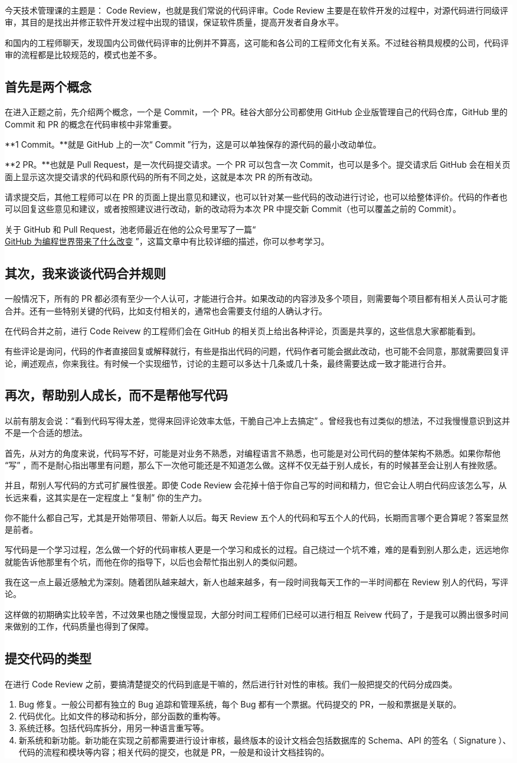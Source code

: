今天技术管理课的主题是： Code Review，也就是我们常说的代码评审。Code Review 主要是在软件开发的过程中，对源代码进行同级评审，其目的是找出并修正软件开发过程中出现的错误，保证软件质量，提高开发者自身水平。

和国内的工程师聊天，发现国内公司做代码评审的比例并不算高，这可能和各公司的工程师文化有关系。不过硅谷稍具规模的公司，代码评审的流程都是比较规范的，模式也差不多。

## 首先是两个概念

在进入正题之前，先介绍两个概念，一个是 Commit，一个 PR。硅谷大部分公司都使用 GitHub 企业版管理自己的代码仓库，GitHub 里的 Commit 和 PR 的概念在代码审核中非常重要。

**1 Commit。**就是 GitHub 上的一次“ Commit ”行为，这是可以单独保存的源代码的最小改动单位。

**2 PR。**也就是 Pull Request，是一次代码提交请求。一个 PR 可以包含一次 Commit，也可以是多个。提交请求后 GitHub 会在相关页面上显示这次提交请求的代码和原代码的所有不同之处，这就是本次 PR 的所有改动。

请求提交后，其他工程师可以在 PR 的页面上提出意见和建议，也可以针对某一些代码的改动进行讨论，也可以给整体评价。代码的作者也可以回复这些意见和建议，或者按照建议进行改动，新的改动将为本次 PR 中提交新 Commit（也可以覆盖之前的 Commit）。

关于 GitHub 和 Pull Request，池老师最近在他的公众号里写了一篇“  
[GitHub 为编程世界带来了什么改变](http://mp.weixin.qq.com/s/Ed_qK-Y8hh1hW_CCs6o7KA) ”，这篇文章中有比较详细的描述，你可以参考学习。

## 其次，我来谈谈代码合并规则

一般情况下，所有的 PR 都必须有至少一个人认可，才能进行合并。如果改动的内容涉及多个项目，则需要每个项目都有相关人员认可才能合并。还有一些特别关键的代码，比如支付相关的，通常也会需要支付组的人确认才行。

在代码合并之前，进行 Code Reivew 的工程师们会在 GitHub 的相关页上给出各种评论，页面是共享的，这些信息大家都能看到。

有些评论是询问，代码的作者直接回复或解释就行，有些是指出代码的问题，代码作者可能会据此改动，也可能不会同意，那就需要回复评论，阐述观点，你来我往。有时候一个实现细节，讨论的主题可以多达十几条或几十条，最终需要达成一致才能进行合并。

## 再次，帮助别人成长，而不是帮他写代码

以前有朋友会说：“看到代码写得太差，觉得来回评论效率太低，干脆自己冲上去搞定” 。曾经我也有过类似的想法，不过我慢慢意识到这并不是一个合适的想法。

首先，从对方的角度来说，代码写不好，可能是对业务不熟悉，对编程语言不熟悉，也可能是对公司代码的整体架构不熟悉。如果你帮他 “写” ，而不是耐心指出哪里有问题，那么下一次他可能还是不知道怎么做。这样不仅无益于别人成长，有的时候甚至会让别人有挫败感。

并且，帮别人写代码的方式可扩展性很差。即使 Code Review 会花掉十倍于你自己写的时间和精力，但它会让人明白代码应该怎么写，从长远来看，这其实是在一定程度上 “复制” 你的生产力。

你不能什么都自己写，尤其是开始带项目、带新人以后。每天 Review 五个人的代码和写五个人的代码，长期而言哪个更合算呢？答案显然是前者。

写代码是一个学习过程，怎么做一个好的代码审核人更是一个学习和成长的过程。自己绕过一个坑不难，难的是看到别人那么走，远远地你就能告诉他那里有个坑，而他在你的指导下，以后也会帮忙指出别人的类似问题。

我在这一点上最近感触尤为深刻。随着团队越来越大，新人也越来越多，有一段时间我每天工作的一半时间都在 Review 别人的代码，写评论。

这样做的初期确实比较辛苦，不过效果也随之慢慢显现，大部分时间工程师们已经可以进行相互 Reivew 代码了，于是我可以腾出很多时间来做别的工作，代码质量也得到了保障。

## 提交代码的类型

在进行 Code Review 之前，要搞清楚提交的代码到底是干嘛的，然后进行针对性的审核。我们一般把提交的代码分成四类。

1. Bug 修复。一般公司都有独立的 Bug 追踪和管理系统，每个 Bug 都有一个票据。代码提交的 PR，一般和票据是关联的。
2. 代码优化。比如文件的移动和拆分，部分函数的重构等。
3. 系统迁移。包括代码库拆分，用另一种语言重写等。
4. 新系统和新功能。新功能在实现之前都需要进行设计审核，最终版本的设计文档会包括数据库的 Schema、API 的签名（ Signature ）、代码的流程和模块等内容；相关代码的提交，也就是 PR，一般是和设计文档挂钩的。
